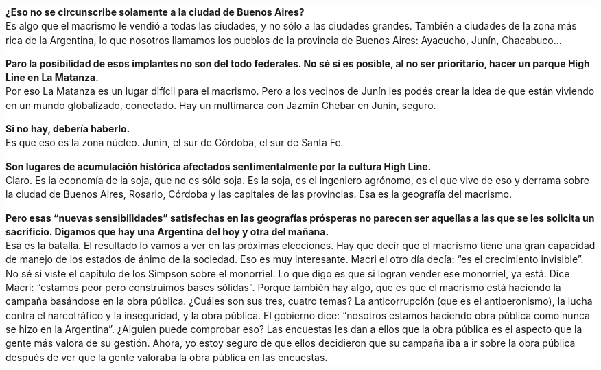 **¿Eso
no se circunscribe solamente a la ciudad de Buenos Aires?**  
Es
algo que el macrismo le vendió a todas las ciudades, y no sólo a
las ciudades grandes. También a ciudades de la zona más rica de la
Argentina, lo que nosotros llamamos los pueblos de la provincia de
Buenos Aires: Ayacucho, Junín, Chacabuco… 


**Paro
la posibilidad de esos implantes no son del todo federales. No sé si
es posible, al no ser prioritario, hacer un parque High Line en La
Matanza.**   
Por
eso La Matanza es un lugar difícil para el macrismo. Pero a los
vecinos de Junín les podés crear la idea de que están viviendo en
un mundo globalizado, conectado. Hay un multimarca con Jazmín Chebar
en Junín, seguro.

**Si
no hay, debería haberlo.**   
Es
que eso es la zona núcleo. Junín, el sur de Córdoba, el sur de
Santa Fe.

**Son
lugares de acumulación histórica afectados sentimentalmente por la
cultura High Line.**  
Claro.
Es la economía de la soja, que no es sólo soja. Es la soja, es el
ingeniero agrónomo, es el que vive de eso y derrama sobre la ciudad
de Buenos Aires, Rosario, Córdoba y las capitales de las provincias.
Esa es la geografía del macrismo.

**Pero
esas “nuevas sensibilidades” satisfechas en las geografías
prósperas no parecen ser aquellas a las que se les solicita un
sacrificio. Digamos que hay una Argentina del hoy y otra del mañana.**  
Esa
es la batalla. El resultado lo vamos a ver en las próximas
elecciones. Hay que decir que el macrismo tiene una gran capacidad de
manejo de los estados de ánimo de la sociedad. Eso es muy
interesante. Macri el otro día decía: “es el crecimiento
invisible”. No sé si viste el capítulo de los Simpson sobre el
monorriel. Lo que digo es que si logran vender ese monorriel, ya
está. Dice Macri: “estamos peor pero construimos bases sólidas”.
Porque también hay algo, que es que el macrismo está haciendo la
campaña basándose en la obra pública. ¿Cuáles son sus tres,
cuatro temas? La anticorrupción (que es el antiperonismo), la lucha
contra el narcotráfico y la inseguridad, y la obra pública. El
gobierno dice: “nosotros estamos haciendo obra pública como nunca
se hizo en la Argentina”. ¿Alguien puede comprobar eso? Las
encuestas les dan a ellos que la obra pública es el aspecto que la
gente más valora de su gestión. Ahora, yo estoy seguro de que ellos
decidieron que su campaña iba a ir sobre la obra pública después
de ver que la gente valoraba la obra pública en las encuestas. 
